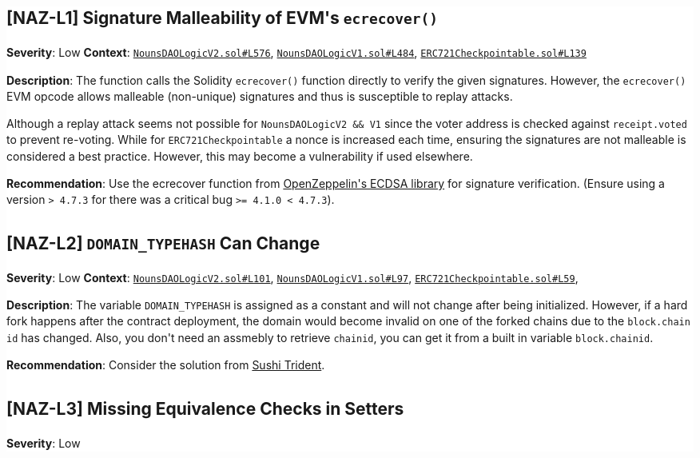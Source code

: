 ## [NAZ-L1] Signature Malleability of EVM's `ecrecover()`
**Severity**: Low
**Context**: [`NounsDAOLogicV2.sol#L576`](https://github.com/code-423n4/2022-08-nounsdao/blob/main/contracts/governance/NounsDAOLogicV2.sol#L576), [`NounsDAOLogicV1.sol#L484`](https://github.com/code-423n4/2022-08-nounsdao/blob/main/contracts/governance/NounsDAOLogicV1.sol#L484), [`ERC721Checkpointable.sol#L139`](https://github.com/code-423n4/2022-08-nounsdao/blob/main/contracts/base/ERC721Checkpointable.sol#L139)

**Description**:
The function calls the Solidity `ecrecover()` function directly to verify the given signatures. However, the `ecrecover()` EVM opcode allows malleable (non-unique) signatures and thus is susceptible to replay attacks.

Although a replay attack seems not possible for `NounsDAOLogicV2 && V1` since the voter address is checked against `receipt.voted` to prevent re-voting. While for `ERC721Checkpointable` a nonce is increased each time, ensuring the signatures are not malleable is considered a best practice. However, this may become a vulnerability if used elsewhere.

**Recommendation**:
Use the ecrecover function from [OpenZeppelin's ECDSA library](https://github.com/OpenZeppelin/openzeppelin-contracts/blob/master/contracts/utils/cryptography/ECDSA.sol) for signature verification. (Ensure using a version `> 4.7.3` for there was a critical bug `>= 4.1.0 < 4.7.3`).


## [NAZ-L2] `DOMAIN_TYPEHASH` Can Change 
**Severity**: Low
**Context**: [`NounsDAOLogicV2.sol#L101`](https://github.com/code-423n4/2022-08-nounsdao/blob/main/contracts/governance/NounsDAOLogicV2.sol#L101), [`NounsDAOLogicV1.sol#L97`](https://github.com/code-423n4/2022-08-nounsdao/blob/main/contracts/governance/NounsDAOLogicV1.sol#L97), [`ERC721Checkpointable.sol#L59`](https://github.com/code-423n4/2022-08-nounsdao/blob/main/contracts/base/ERC721Checkpointable.sol#L59), 

**Description**:
The variable `DOMAIN_TYPEHASH` is assigned as a constant and will not change after being initialized. However, if a hard fork happens after the contract deployment, the domain would become invalid on one of the forked chains due to the `block.chainid` has changed. Also, you don't need an assmebly to retrieve `chainid`, you can get it from a built in variable `block.chainid`.

**Recommendation**:
Consider the solution from [Sushi Trident](https://github.com/sushiswap/trident/blob/concentrated/contracts/pool/concentrated/TridentNFT.sol#L47-L62).


## [NAZ-L3] Missing Equivalence Checks in Setters
**Severity**: Low